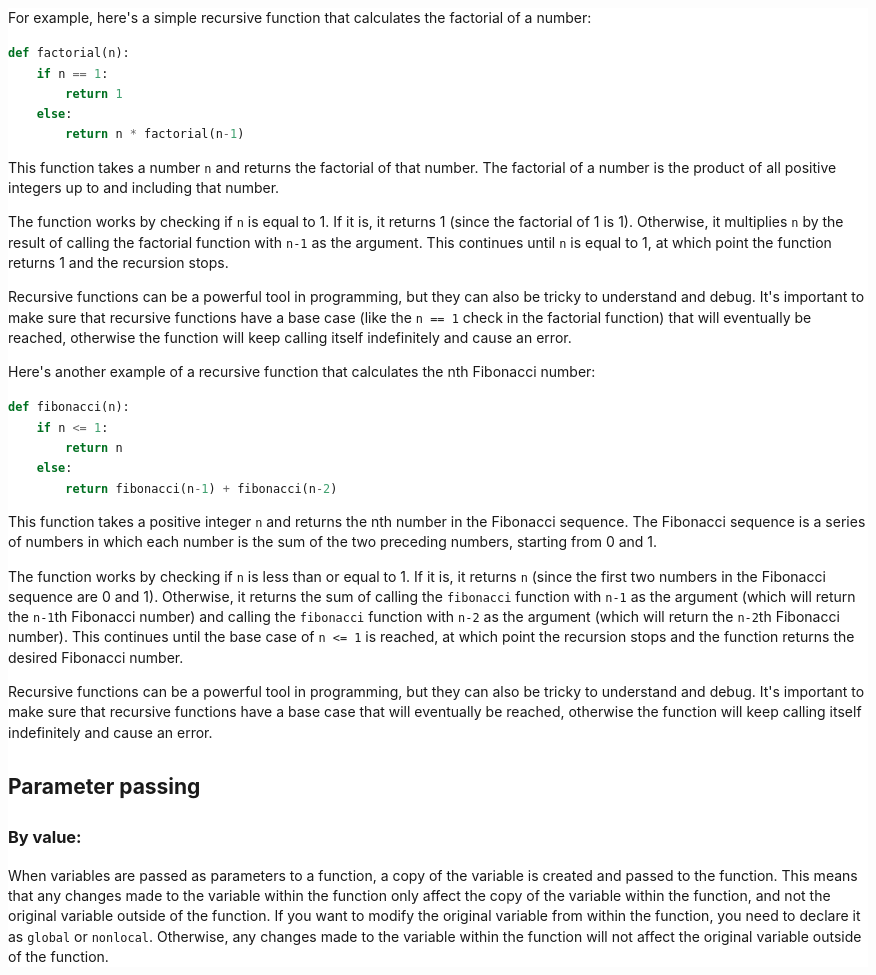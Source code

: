 For example, here's a simple recursive function that calculates the factorial of a number:

```python
def factorial(n):
    if n == 1:
        return 1
    else:
        return n * factorial(n-1)

```

This function takes a number `n` and returns the factorial of that number. The factorial of a number is the product of all positive integers up to and including that number.

The function works by checking if `n` is equal to 1. If it is, it returns 1 (since the factorial of 1 is 1). Otherwise, it multiplies `n` by the result of calling the factorial function with `n-1` as the argument. This continues until `n` is equal to 1, at which point the function returns 1 and the recursion stops.

Recursive functions can be a powerful tool in programming, but they can also be tricky to understand and debug. It's important to make sure that recursive functions have a base case (like the `n == 1` check in the factorial function) that will eventually be reached, otherwise the function will keep calling itself indefinitely and cause an error.

Here's another example of a recursive function that calculates the nth Fibonacci number:

```python
def fibonacci(n):
    if n <= 1:
        return n
    else:
        return fibonacci(n-1) + fibonacci(n-2)

```

This function takes a positive integer `n` and returns the nth number in the Fibonacci sequence. The Fibonacci sequence is a series of numbers in which each number is the sum of the two preceding numbers, starting from 0 and 1.

The function works by checking if `n` is less than or equal to 1. If it is, it returns `n` (since the first two numbers in the Fibonacci sequence are 0 and 1). Otherwise, it returns the sum of calling the `fibonacci` function with `n-1` as the argument (which will return the `n-1`th Fibonacci number) and calling the `fibonacci` function with `n-2` as the argument (which will return the `n-2`th Fibonacci number). This continues until the base case of `n <= 1` is reached, at which point the recursion stops and the function returns the desired Fibonacci number.

Recursive functions can be a powerful tool in programming, but they can also be tricky to understand and debug. It's important to make sure that recursive functions have a base case that will eventually be reached, otherwise the function will keep calling itself indefinitely and cause an error.

## Parameter passing

### By value:

When variables are passed as parameters to a function, a copy of the variable is created and passed to the function. This means that any changes made to the variable within the function only affect the copy of the variable within the function, and not the original variable outside of the function. If you want to modify the original variable from within the function, you need to declare it as `global` or `nonlocal`. Otherwise, any changes made to the variable within the function will not affect the original variable outside of the function.
